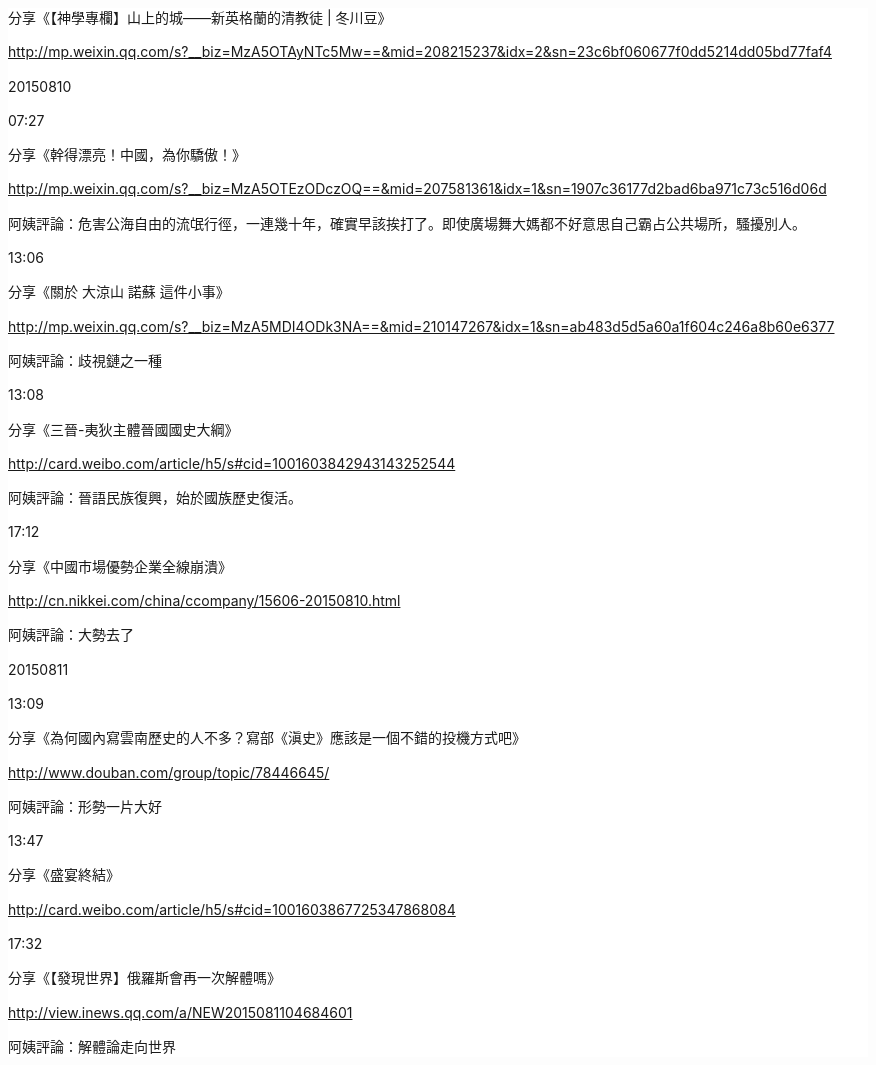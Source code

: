 分享《【神學專欄】山上的城——新英格蘭的清教徒 | 冬川豆》

http://mp.weixin.qq.com/s?__biz=MzA5OTAyNTc5Mw==&mid=208215237&idx=2&sn=23c6bf060677f0dd5214dd05bd77faf4

20150810

07:27

分享《幹得漂亮！中國，為你驕傲！》

http://mp.weixin.qq.com/s?__biz=MzA5OTEzODczOQ==&mid=207581361&idx=1&sn=1907c36177d2bad6ba971c73c516d06d

阿姨評論：危害公海自由的流氓行徑，一連幾十年，確實早該挨打了。即使廣場舞大媽都不好意思自己霸占公共場所，騷擾別人。

13:06

分享《關於 大涼山 諾蘇 這件小事》

http://mp.weixin.qq.com/s?__biz=MzA5MDI4ODk3NA==&mid=210147267&idx=1&sn=ab483d5d5a60a1f604c246a8b60e6377

阿姨評論：歧視鏈之一種

13:08

分享《三晉-夷狄主體晉國國史大綱》

http://card.weibo.com/article/h5/s#cid=1001603842943143252544

阿姨評論：晉語民族復興，始於國族歷史復活。

17:12

分享《中國市場優勢企業全線崩潰》

http://cn.nikkei.com/china/ccompany/15606-20150810.html

阿姨評論：大勢去了

20150811

13:09

分享《為何國內寫雲南歷史的人不多？寫部《滇史》應該是一個不錯的投機方式吧》

http://www.douban.com/group/topic/78446645/

阿姨評論：形勢一片大好

13:47

分享《盛宴終結》

http://card.weibo.com/article/h5/s#cid=1001603867725347868084

17:32

分享《【發現世界】俄羅斯會再一次解體嗎》

http://view.inews.qq.com/a/NEW2015081104684601

阿姨評論：解體論走向世界
